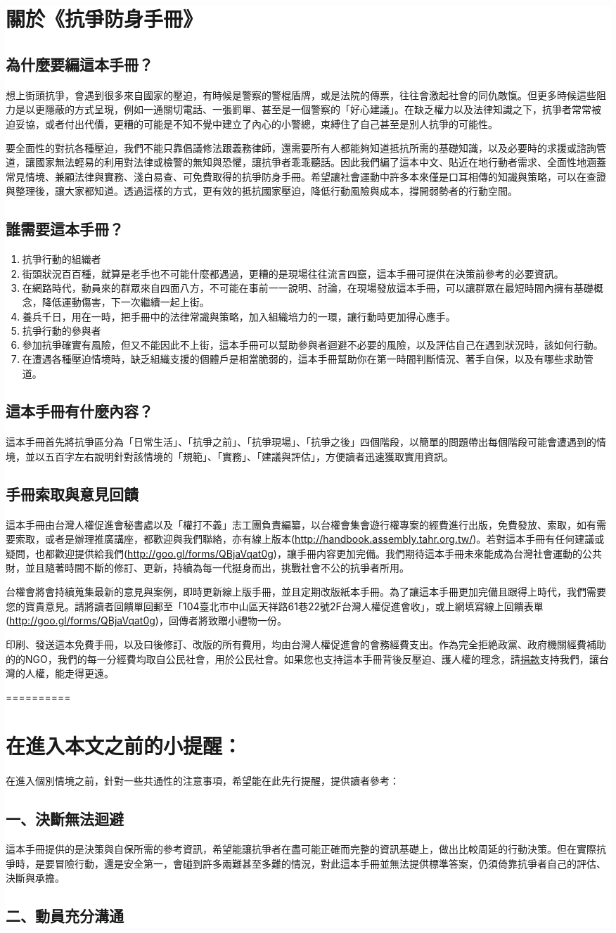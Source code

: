 # 關於《抗爭防身手冊》

## 為什麼要編這本手冊？

想上街頭抗爭，會遇到很多來自國家的壓迫，有時候是警察的警棍盾牌，或是法院的傳票，往往會激起社會的同仇敵愾。但更多時候這些阻力是以更隱蔽的方式呈現，例如一通關切電話、一張罰單、甚至是一個警察的「好心建議」。在缺乏權力以及法律知識之下，抗爭者常常被迫妥協，或者付出代價，更糟的可能是不知不覺中建立了內心的小警總，束縛住了自己甚至是別人抗爭的可能性。

要全面性的對抗各種壓迫，我們不能只靠倡議修法跟義務律師，還需要所有人都能夠知道抵抗所需的基礎知識，以及必要時的求援或諮詢管道，讓國家無法輕易的利用對法律或檢警的無知與恐懼，讓抗爭者乖乖聽話。因此我們編了這本中文、貼近在地行動者需求、全面性地涵蓋常見情境、兼顧法律與實務、淺白易查、可免費取得的抗爭防身手冊。希望讓社會運動中許多本來僅是口耳相傳的知識與策略，可以在查證與整理後，讓大家都知道。透過這樣的方式，更有效的抵抗國家壓迫，降低行動風險與成本，撐開弱勢者的行動空間。

## 誰需要這本手冊？

1. 抗爭行動的組織者
  1. 街頭狀況百百種，就算是老手也不可能什麼都遇過，更糟的是現場往往流言四竄，這本手冊可提供在決策前參考的必要資訊。
  2. 在網路時代，動員來的群眾來自四面八方，不可能在事前一一說明、討論，在現場發放這本手冊，可以讓群眾在最短時間內擁有基礎概念，降低運動傷害，下一次繼續一起上街。
  3. 養兵千日，用在一時，把手冊中的法律常識與策略，加入組織培力的一環，讓行動時更加得心應手。
2. 抗爭行動的參與者
  1. 參加抗爭確實有風險，但又不能因此不上街，這本手冊可以幫助參與者迴避不必要的風險，以及評估自己在遇到狀況時，該如何行動。
  2. 在遭遇各種壓迫情境時，缺乏組織支援的個體戶是相當脆弱的，這本手冊幫助你在第一時間判斷情況、著手自保，以及有哪些求助管道。

## 這本手冊有什麼內容？

這本手冊首先將抗爭區分為「日常生活」、「抗爭之前」、「抗爭現場」、「抗爭之後」四個階段，以簡單的問題帶出每個階段可能會遭遇到的情境，並以五百字左右說明針對該情境的「規範」、「實務」、「建議與評估」，方便讀者迅速獲取實用資訊。 

## 手冊索取與意見回饋

這本手冊由台灣人權促進會秘書處以及「權打不義」志工團負責編纂，以台權會集會遊行權專案的經費進行出版，免費發放、索取，如有需要索取，或者是辦理推廣講座，都歡迎與我們聯絡，亦有線上版本(http://handbook.assembly.tahr.org.tw/)。若對這本手冊有任何建議或疑問，也都歡迎提供給我們(http://goo.gl/forms/QBjaVqat0g)，讓手冊内容更加完備。我們期待這本手冊未來能成為台灣社會運動的公共財，並且隨著時間不斷的修訂、更新，持續為每一代挺身而出，挑戰社會不公的抗爭者所用。

台權會將會持續蒐集最新的意見與案例，即時更新線上版手冊，並且定期改版紙本手冊。為了讓這本手冊更加完備且跟得上時代，我們需要您的寶貴意見。請將讀者回饋單回郵至「104臺北市中山區天祥路61巷22號2F台灣人權促進會收」，或上網填寫線上回饋表單(http://goo.gl/forms/QBjaVqat0g)，回傳者將致贈小禮物一份。

印刷、發送這本免費手冊，以及曰後修訂、改版的所有費用，均由台灣人權促進會的會務經費支出。作為完全拒絶政黨、政府機關經費補助的的NGO，我們的每一分經費均取自公民社會，用於公民社會。如果您也支持這本手冊背後反壓迫、護人權的理念，請[捐款](https://www.tahr.org.tw/node/1307)支持我們，讓台灣的人權，能走得更遠。

==========

# 在進入本文之前的小提醒：

在進入個別情境之前，針對一些共通性的注意事項，希望能在此先行提醒，提供讀者參考：

## 一、決斷無法迴避

這本手冊提供的是決策與自保所需的參考資訊，希望能讓抗爭者在盡可能正確而完整的資訊基礎上，做出比較周延的行動決策。但在實際抗爭時，是要冒險行動，還是安全第一，會碰到許多兩難甚至多難的情況，對此這本手冊並無法提供標準答案，仍須倚靠抗爭者自己的評估、決斷與承擔。

## 二、動員充分溝通
